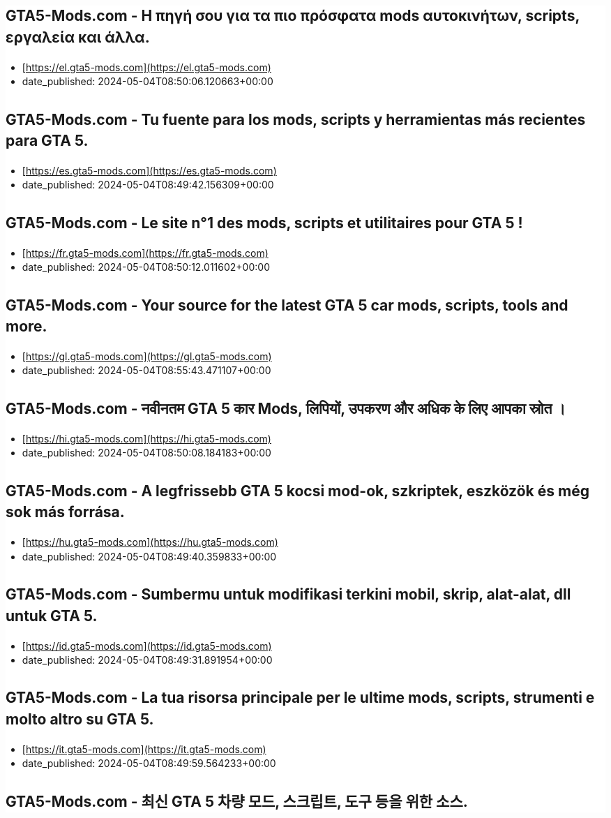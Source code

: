  ## GTA5-Mods.com - Η πηγή σου για τα πιο πρόσφατα mods αυτοκινήτων, scripts, εργαλεία και άλλα.
 - [https://el.gta5-mods.com](https://el.gta5-mods.com)
 - date_published: 2024-05-04T08:50:06.120663+00:00

 ## GTA5-Mods.com - Tu fuente para los mods, scripts y herramientas más recientes para GTA 5.
 - [https://es.gta5-mods.com](https://es.gta5-mods.com)
 - date_published: 2024-05-04T08:49:42.156309+00:00

 ## GTA5-Mods.com - Le site n°1 des mods, scripts et utilitaires pour GTA 5 !
 - [https://fr.gta5-mods.com](https://fr.gta5-mods.com)
 - date_published: 2024-05-04T08:50:12.011602+00:00

 ## GTA5-Mods.com - Your source for the latest GTA 5 car mods, scripts, tools and more.
 - [https://gl.gta5-mods.com](https://gl.gta5-mods.com)
 - date_published: 2024-05-04T08:55:43.471107+00:00

 ## GTA5-Mods.com - नवीनतम GTA 5 कार Mods, लिपियों, उपकरण और अधिक के लिए आपका स्रोत ।
 - [https://hi.gta5-mods.com](https://hi.gta5-mods.com)
 - date_published: 2024-05-04T08:50:08.184183+00:00

 ## GTA5-Mods.com - A legfrissebb GTA 5 kocsi mod-ok, szkriptek, eszközök és még sok más forrása.
 - [https://hu.gta5-mods.com](https://hu.gta5-mods.com)
 - date_published: 2024-05-04T08:49:40.359833+00:00

 ## GTA5-Mods.com - Sumbermu untuk modifikasi terkini mobil, skrip, alat-alat, dll untuk GTA 5.
 - [https://id.gta5-mods.com](https://id.gta5-mods.com)
 - date_published: 2024-05-04T08:49:31.891954+00:00

 ## GTA5-Mods.com - La tua risorsa principale per le ultime mods, scripts, strumenti e molto altro su GTA 5.
 - [https://it.gta5-mods.com](https://it.gta5-mods.com)
 - date_published: 2024-05-04T08:49:59.564233+00:00

 ## GTA5-Mods.com - 최신 GTA 5 차량 모드, 스크립트, 도구 등을 위한 소스.
